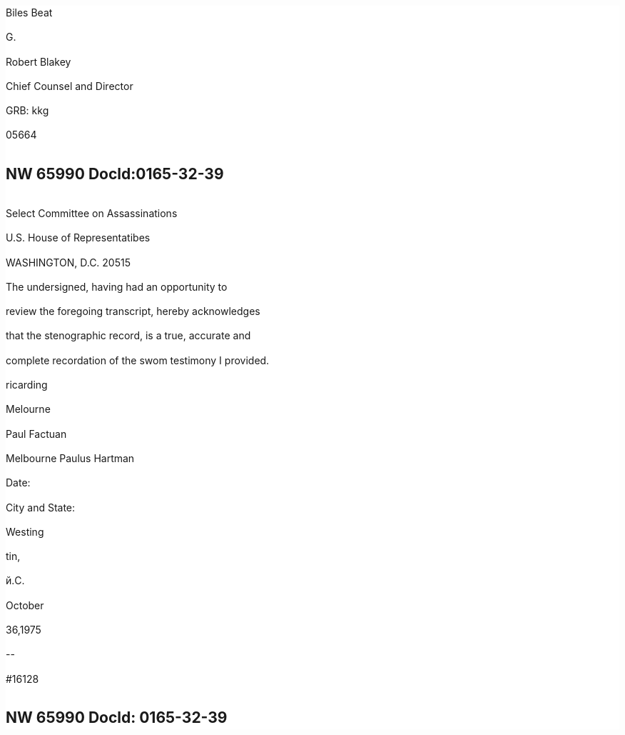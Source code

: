 Biles Beat

G.

Robert Blakey

Chief Counsel and Director

GRB: kkg

05664

NW 65990 Docld:0165-32-39
---

##
Select Committee on Assassinations

U.S. House of Representatibes

WASHINGTON, D.C. 20515

The undersigned, having had an opportunity to

review the foregoing transcript, hereby acknowledges

that the stenographic record, is a true, accurate and

complete recordation of the swom testimony I provided.

ricarding

Melourne

Paul Factuan

Melbourne Paulus Hartman

Date:

City and State:

Westing

tin,

й.C.

October

36,1975

--

#16128

NW 65990 Docld: 0165-32-39
---

